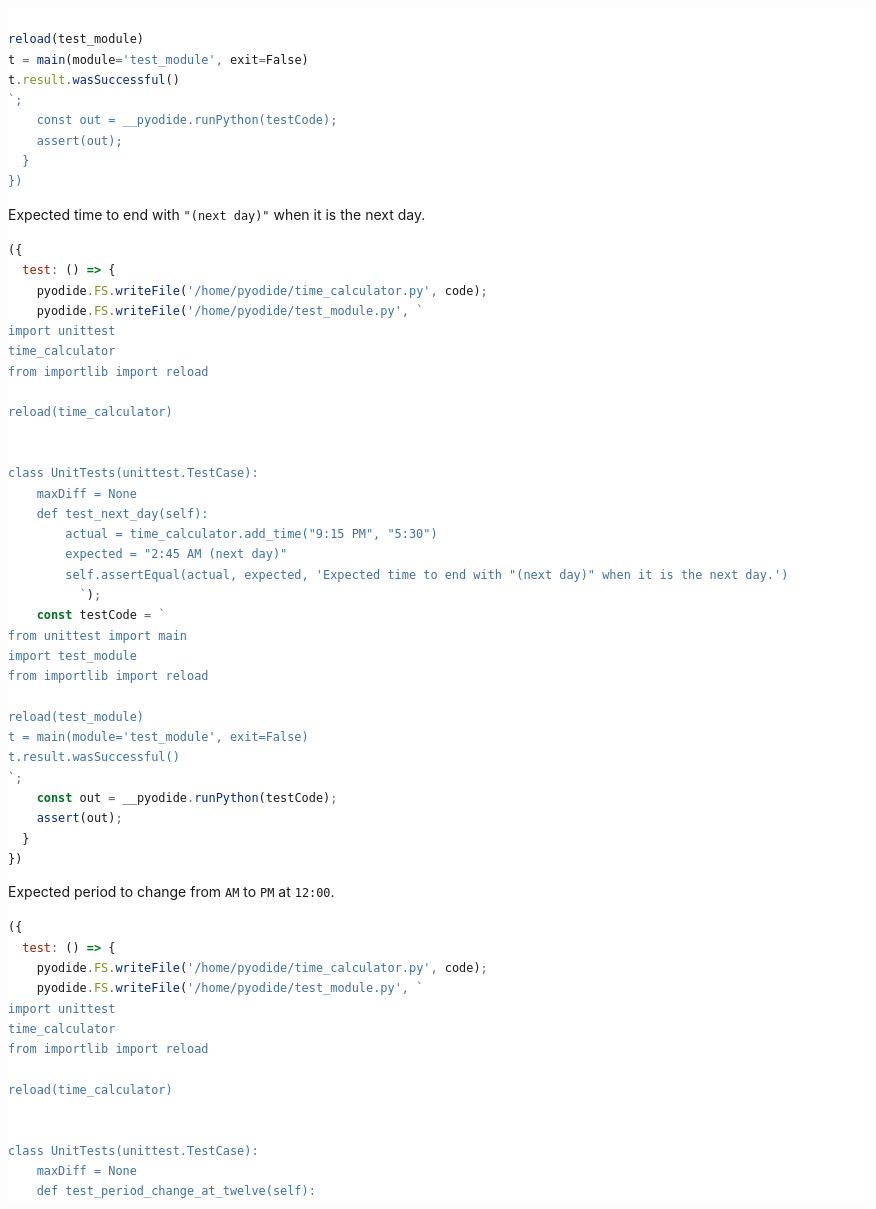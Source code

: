 ```js

reload(test_module)
t = main(module='test_module', exit=False)
t.result.wasSuccessful()
`;
    const out = __pyodide.runPython(testCode);
    assert(out);
  }
})
```

Expected time to end with `"(next day)"` when it is the next day.

```js
({
  test: () => {
    pyodide.FS.writeFile('/home/pyodide/time_calculator.py', code);
    pyodide.FS.writeFile('/home/pyodide/test_module.py', `
import unittest
time_calculator
from importlib import reload

reload(time_calculator)


class UnitTests(unittest.TestCase):
    maxDiff = None
    def test_next_day(self):
        actual = time_calculator.add_time("9:15 PM", "5:30")
        expected = "2:45 AM (next day)"
        self.assertEqual(actual, expected, 'Expected time to end with "(next day)" when it is the next day.')
          `);
    const testCode = `
from unittest import main
import test_module
from importlib import reload

reload(test_module)
t = main(module='test_module', exit=False)
t.result.wasSuccessful()
`;
    const out = __pyodide.runPython(testCode);
    assert(out);
  }
})
```

Expected period to change from `AM` to `PM` at `12:00`.

```js
({
  test: () => {
    pyodide.FS.writeFile('/home/pyodide/time_calculator.py', code);
    pyodide.FS.writeFile('/home/pyodide/test_module.py', `
import unittest
time_calculator
from importlib import reload

reload(time_calculator)


class UnitTests(unittest.TestCase):
    maxDiff = None
    def test_period_change_at_twelve(self):
```